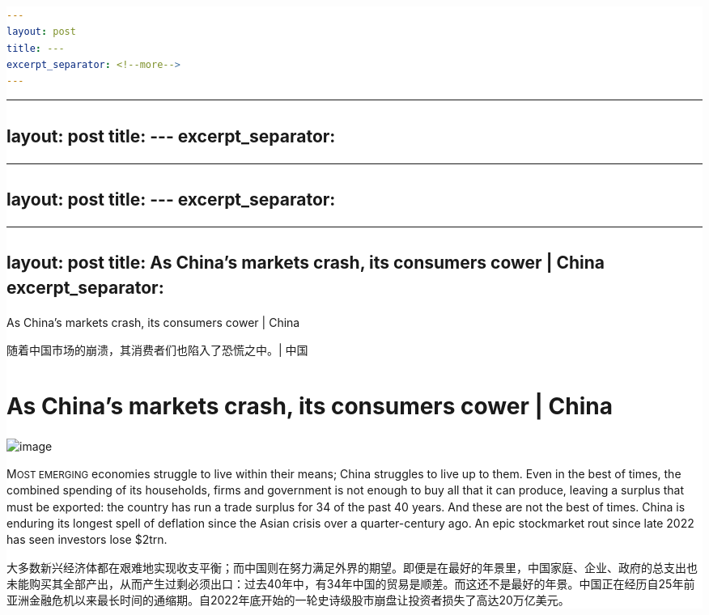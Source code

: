```yaml
---
layout: post
title: ---
excerpt_separator: <!--more-->
---
```





---
layout: post
title: ---
excerpt_separator: 
---




---
layout: post
title: ---
excerpt_separator: 
---




---
layout: post
title: As China’s markets crash, its consumers cower | China
excerpt_separator: 
---




As China’s markets crash, its consumers cower | China

随着中国市场的崩溃，其消费者们也陷入了恐慌之中。| 中国


# As China’s markets crash, its consumers cower | China

![image](https://images.weserv.nl/?url=www.economist.com/img/b/1280/720/90/media-assets/image/20240210_CNP501.jpg)

<div></div><p><span>M</span><small>OST EMERGING</small> economies struggle to live within their means; China struggles to live up to them. Even in the best of times, the combined spending of its households, firms and government is not enough to buy all that it can produce, leaving a surplus that must be exported: the country has run a trade surplus for 34 of the past 40 years. And these are not the best of times. China is enduring its longest spell of deflation since the Asian crisis over a quarter-century ago. An epic stockmarket rout since late 2022 has seen investors lose $2trn.</p>

大多数新兴经济体都在艰难地实现收支平衡；而中国则在努力满足外界的期望。即便是在最好的年景里，中国家庭、企业、政府的总支出也未能购买其全部产出，从而产生过剩必须出口：过去40年中，有34年中国的贸易是顺差。而这还不是最好的年景。中国正在经历自25年前亚洲金融危机以来最长时间的通缩期。自2022年底开始的一轮史诗级股市崩盘让投资者损失了高达20万亿美元。

